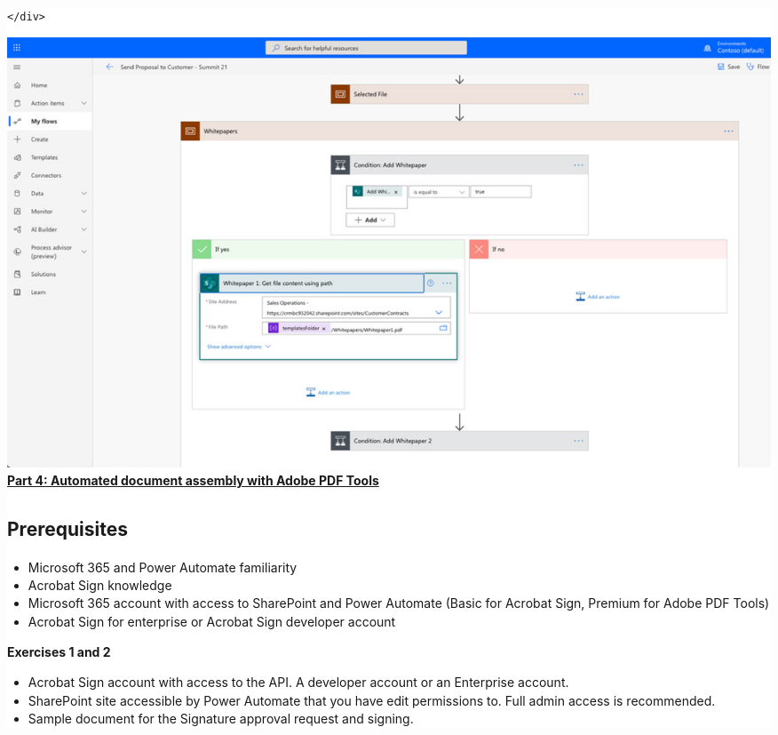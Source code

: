     </div>
  </td>
  <td>
   <a href="documentautomation.md#part4">
      <img alt="Part 4: Automated document assembly with Adobe PDF Tools" src="assets/documentautomation/AutomationPart4_thumb.jpg" />
   </a>
    <div>
    <a href="documentautomation.md#part4"><strong>Part 4: Automated document assembly with Adobe PDF Tools</strong></a>
    </div>
  </td>
</tr>
</table>

## Prerequisites

* Microsoft 365 and Power Automate familiarity
* Acrobat Sign knowledge
* Microsoft 365 account with access to SharePoint and Power Automate (Basic for Acrobat Sign, Premium for Adobe PDF Tools)
* Acrobat Sign for enterprise or Acrobat Sign developer account

**Exercises 1 and 2**

* Acrobat Sign account with access to the API. A developer account or an Enterprise account.
* SharePoint site accessible by Power Automate that you have edit permissions to. Full admin access is recommended.
* Sample document for the Signature approval request and signing.
